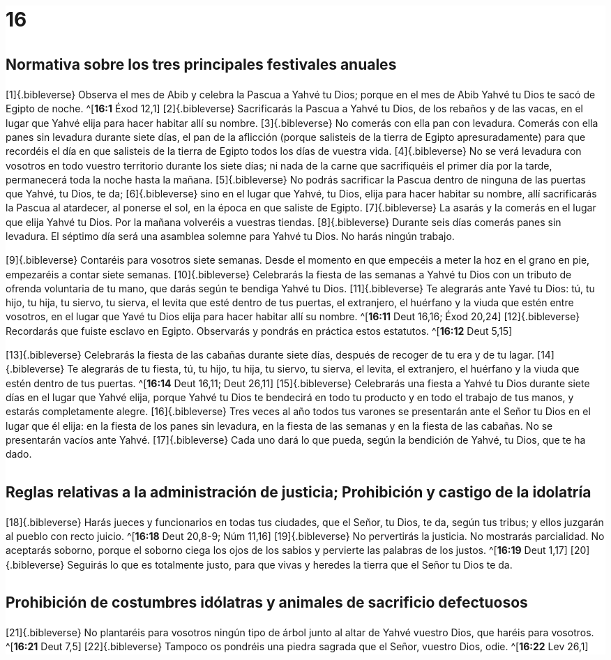 # 16
## Normativa sobre los tres principales festivales anuales
[1]{.bibleverse} Observa el mes de Abib y celebra la Pascua a Yahvé tu Dios; porque en el mes de Abib Yahvé tu Dios te sacó de Egipto de noche. ^[**16:1** Éxod 12,1] [2]{.bibleverse} Sacrificarás la Pascua a Yahvé tu Dios, de los rebaños y de las vacas, en el lugar que Yahvé elija para hacer habitar allí su nombre. [3]{.bibleverse} No comerás con ella pan con levadura. Comerás con ella panes sin levadura durante siete días, el pan de la aflicción (porque salisteis de la tierra de Egipto apresuradamente) para que recordéis el día en que salisteis de la tierra de Egipto todos los días de vuestra vida. [4]{.bibleverse} No se verá levadura con vosotros en todo vuestro territorio durante los siete días; ni nada de la carne que sacrifiquéis el primer día por la tarde, permanecerá toda la noche hasta la mañana. [5]{.bibleverse} No podrás sacrificar la Pascua dentro de ninguna de las puertas que Yahvé, tu Dios, te da; [6]{.bibleverse} sino en el lugar que Yahvé, tu Dios, elija para hacer habitar su nombre, allí sacrificarás la Pascua al atardecer, al ponerse el sol, en la época en que saliste de Egipto. [7]{.bibleverse} La asarás y la comerás en el lugar que elija Yahvé tu Dios. Por la mañana volveréis a vuestras tiendas. [8]{.bibleverse} Durante seis días comerás panes sin levadura. El séptimo día será una asamblea solemne para Yahvé tu Dios. No harás ningún trabajo.

[9]{.bibleverse} Contaréis para vosotros siete semanas. Desde el momento en que empecéis a meter la hoz en el grano en pie, empezaréis a contar siete semanas. [10]{.bibleverse} Celebrarás la fiesta de las semanas a Yahvé tu Dios con un tributo de ofrenda voluntaria de tu mano, que darás según te bendiga Yahvé tu Dios. [11]{.bibleverse} Te alegrarás ante Yavé tu Dios: tú, tu hijo, tu hija, tu siervo, tu sierva, el levita que esté dentro de tus puertas, el extranjero, el huérfano y la viuda que estén entre vosotros, en el lugar que Yavé tu Dios elija para hacer habitar allí su nombre. ^[**16:11** Deut 16,16; Éxod 20,24] [12]{.bibleverse} Recordarás que fuiste esclavo en Egipto. Observarás y pondrás en práctica estos estatutos. ^[**16:12** Deut 5,15]

[13]{.bibleverse} Celebrarás la fiesta de las cabañas durante siete días, después de recoger de tu era y de tu lagar. [14]{.bibleverse} Te alegrarás de tu fiesta, tú, tu hijo, tu hija, tu siervo, tu sierva, el levita, el extranjero, el huérfano y la viuda que estén dentro de tus puertas. ^[**16:14** Deut 16,11; Deut 26,11] [15]{.bibleverse} Celebrarás una fiesta a Yahvé tu Dios durante siete días en el lugar que Yahvé elija, porque Yahvé tu Dios te bendecirá en todo tu producto y en todo el trabajo de tus manos, y estarás completamente alegre. [16]{.bibleverse} Tres veces al año todos tus varones se presentarán ante el Señor tu Dios en el lugar que él elija: en la fiesta de los panes sin levadura, en la fiesta de las semanas y en la fiesta de las cabañas. No se presentarán vacíos ante Yahvé. [17]{.bibleverse} Cada uno dará lo que pueda, según la bendición de Yahvé, tu Dios, que te ha dado.

## Reglas relativas a la administración de justicia; Prohibición y castigo de la idolatría
[18]{.bibleverse} Harás jueces y funcionarios en todas tus ciudades, que el Señor, tu Dios, te da, según tus tribus; y ellos juzgarán al pueblo con recto juicio. ^[**16:18** Deut 20,8-9; Núm 11,16] [19]{.bibleverse} No pervertirás la justicia. No mostrarás parcialidad. No aceptarás soborno, porque el soborno ciega los ojos de los sabios y pervierte las palabras de los justos. ^[**16:19** Deut 1,17] [20]{.bibleverse} Seguirás lo que es totalmente justo, para que vivas y heredes la tierra que el Señor tu Dios te da.

## Prohibición de costumbres idólatras y animales de sacrificio defectuosos
[21]{.bibleverse} No plantaréis para vosotros ningún tipo de árbol junto al altar de Yahvé vuestro Dios, que haréis para vosotros. ^[**16:21** Deut 7,5] [22]{.bibleverse} Tampoco os pondréis una piedra sagrada que el Señor, vuestro Dios, odie. ^[**16:22** Lev 26,1]
